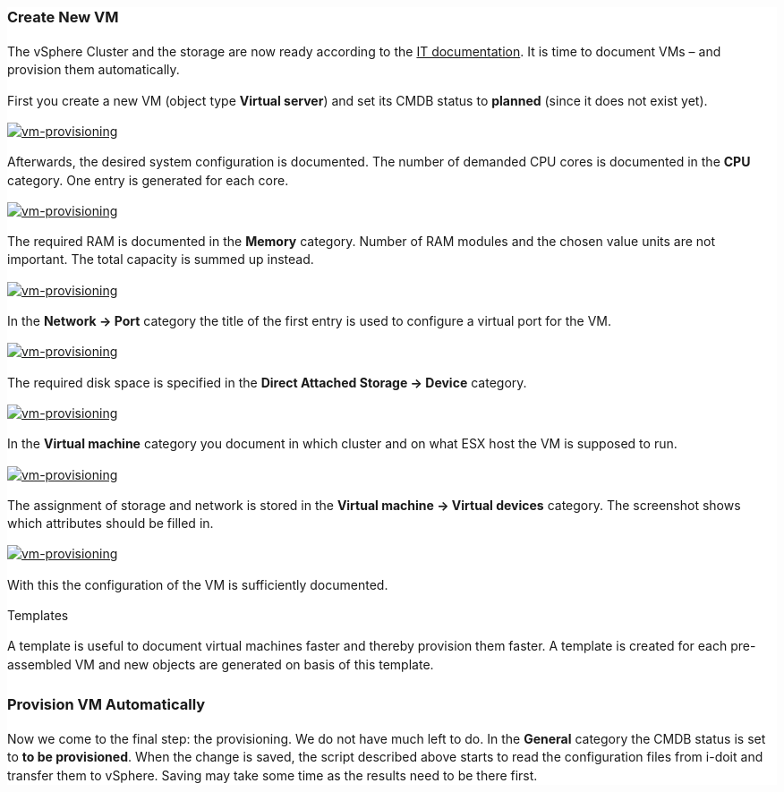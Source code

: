 ### Create New VM

The vSphere Cluster and the storage are now ready according to the [IT documentation](../basics/structure-of-the-it-documentation.md). It is time to document VMs – and provision them automatically.

First you create a new VM (object type **Virtual server**) and set its CMDB status to **planned** (since it does not exist yet).

[![vm-provisioning](../assets/images/en/use-cases/vm-provisioning/10-vmp.png)](../assets/images/en/use-cases/vm-provisioning/10-vmp.png)  

Afterwards, the desired system configuration is documented. The number of demanded CPU cores is documented in the **CPU** category. One entry is generated for each core.

[![vm-provisioning](../assets/images/en/use-cases/vm-provisioning/11-vmp.png)](../assets/images/en/use-cases/vm-provisioning/11-vmp.png)

The required RAM is documented in the **Memory** category. Number of RAM modules and the chosen value units are not important. The total capacity is summed up instead.

[![vm-provisioning](../assets/images/en/use-cases/vm-provisioning/12-vmp.png)](../assets/images/en/use-cases/vm-provisioning/12-vmp.png)

In the **Network → Port** category the title of the first entry is used to configure a virtual port for the VM.

[![vm-provisioning](../assets/images/en/use-cases/vm-provisioning/13-vmp.png)](../assets/images/en/use-cases/vm-provisioning/13-vmp.png)

The required disk space is specified in the **Direct Attached Storage → Device** category.

[![vm-provisioning](../assets/images/en/use-cases/vm-provisioning/14-vmp.png)](../assets/images/en/use-cases/vm-provisioning/14-vmp.png)

In the **Virtual machine** category you document in which cluster and on what ESX host the VM is supposed to run.

[![vm-provisioning](../assets/images/en/use-cases/vm-provisioning/15-vmp.png)](../assets/images/en/use-cases/vm-provisioning/15-vmp.png)

The assignment of storage and network is stored in the **Virtual machine → Virtual devices** category. The screenshot shows which attributes should be filled in.

[![vm-provisioning](../assets/images/en/use-cases/vm-provisioning/16-vmp.png)](../assets/images/en/use-cases/vm-provisioning/16-vmp.png)

With this the configuration of the VM is sufficiently documented.

  

Templates

A template is useful to document virtual machines faster and thereby provision them faster. A template is created for each pre-assembled VM and new objects are generated on basis of this template.

### Provision VM Automatically

Now we come to the final step: the provisioning. We do not have much left to do. In the **General** category the CMDB status is set to **to be provisioned**. When the change is saved, the script described above starts to read the configuration files from i-doit and transfer them to vSphere. Saving may take some time as the results need to be there first.
